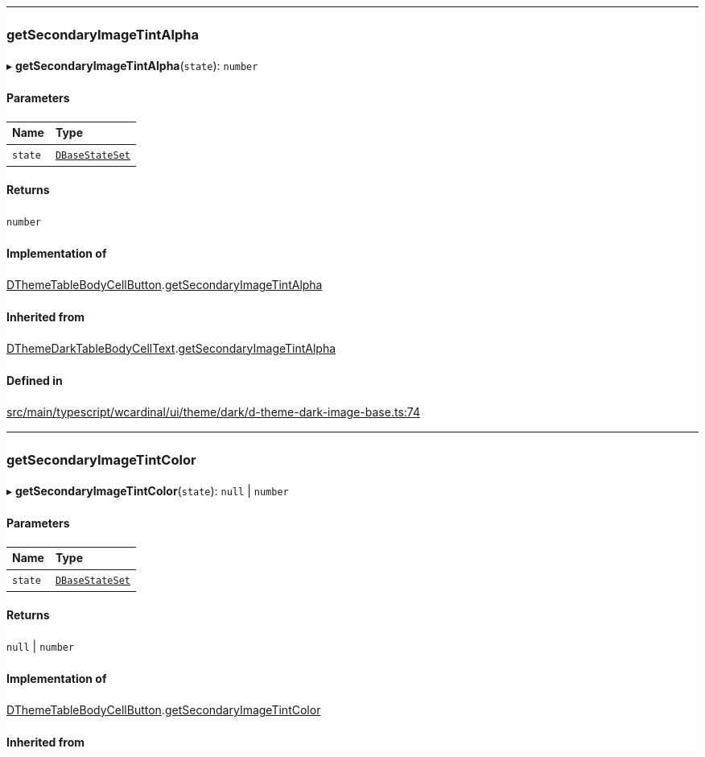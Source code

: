 ___

### getSecondaryImageTintAlpha

▸ **getSecondaryImageTintAlpha**(`state`): `number`

#### Parameters

| Name | Type |
| :------ | :------ |
| `state` | [`DBaseStateSet`](../interfaces/DBaseStateSet.md) |

#### Returns

`number`

#### Implementation of

[DThemeTableBodyCellButton](../interfaces/DThemeTableBodyCellButton.md).[getSecondaryImageTintAlpha](../interfaces/DThemeTableBodyCellButton.md#getsecondaryimagetintalpha)

#### Inherited from

[DThemeDarkTableBodyCellText](DThemeDarkTableBodyCellText.md).[getSecondaryImageTintAlpha](DThemeDarkTableBodyCellText.md#getsecondaryimagetintalpha)

#### Defined in

[src/main/typescript/wcardinal/ui/theme/dark/d-theme-dark-image-base.ts:74](https://github.com/winter-cardinal/winter-cardinal-ui/blob/v0.154.0/src/main/typescript/wcardinal/ui/theme/dark/d-theme-dark-image-base.ts#L74)

___

### getSecondaryImageTintColor

▸ **getSecondaryImageTintColor**(`state`): ``null`` \| `number`

#### Parameters

| Name | Type |
| :------ | :------ |
| `state` | [`DBaseStateSet`](../interfaces/DBaseStateSet.md) |

#### Returns

``null`` \| `number`

#### Implementation of

[DThemeTableBodyCellButton](../interfaces/DThemeTableBodyCellButton.md).[getSecondaryImageTintColor](../interfaces/DThemeTableBodyCellButton.md#getsecondaryimagetintcolor)

#### Inherited from
